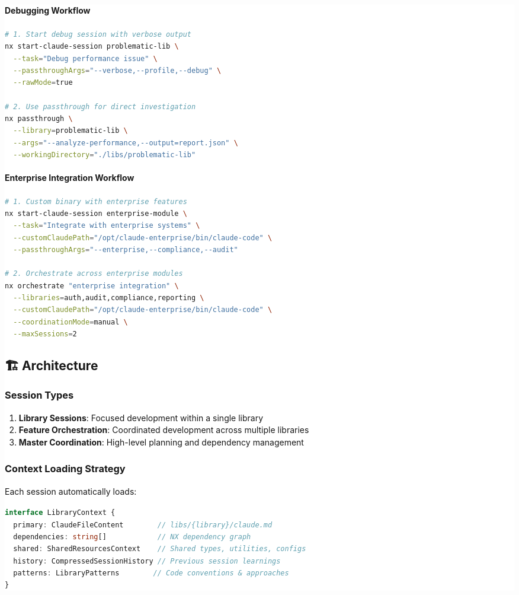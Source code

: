 #### Debugging Workflow
```bash
# 1. Start debug session with verbose output
nx start-claude-session problematic-lib \
  --task="Debug performance issue" \
  --passthroughArgs="--verbose,--profile,--debug" \
  --rawMode=true

# 2. Use passthrough for direct investigation
nx passthrough \
  --library=problematic-lib \
  --args="--analyze-performance,--output=report.json" \
  --workingDirectory="./libs/problematic-lib"
```

#### Enterprise Integration Workflow
```bash
# 1. Custom binary with enterprise features
nx start-claude-session enterprise-module \
  --task="Integrate with enterprise systems" \
  --customClaudePath="/opt/claude-enterprise/bin/claude-code" \
  --passthroughArgs="--enterprise,--compliance,--audit"

# 2. Orchestrate across enterprise modules
nx orchestrate "enterprise integration" \
  --libraries=auth,audit,compliance,reporting \
  --customClaudePath="/opt/claude-enterprise/bin/claude-code" \
  --coordinationMode=manual \
  --maxSessions=2
```


## 🏗️ Architecture

### Session Types

1. **Library Sessions**: Focused development within a single library
2. **Feature Orchestration**: Coordinated development across multiple libraries  
3. **Master Coordination**: High-level planning and dependency management

### Context Loading Strategy

Each session automatically loads:

```typescript
interface LibraryContext {
  primary: ClaudeFileContent        // libs/{library}/claude.md
  dependencies: string[]            // NX dependency graph
  shared: SharedResourcesContext    // Shared types, utilities, configs
  history: CompressedSessionHistory // Previous session learnings
  patterns: LibraryPatterns        // Code conventions & approaches
}
```

